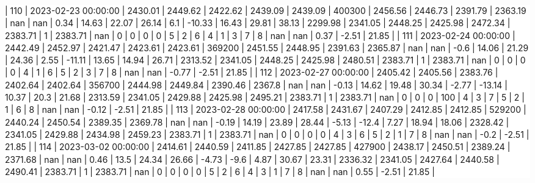 | 110 | 2023-02-23 00:00:00 | 2430.01 | 2449.62 | 2422.62 | 2439.09 |     2439.09 |   400300 |  2456.56 |  2446.73 |  2391.79 |   2363.19 |    nan    |    nan    |  0.34 |    14.63 |    22.07 |    26.14 |          6.1  |         -10.33 |          16.43 |           29.81 |           38.13 | 2299.98 |  2341.05 | 2448.25 |  2425.98 |  2472.34 |        2383.71 |               1 |         2383.71 |          nan    |                    0 |                 0 |              0 |            0 |           5 |           2 |          6 |            4 |             1 |             3 |             7 |              8 |            nan |            nan |    0.37 | -2.51 | 21.85 |
| 111 | 2023-02-24 00:00:00 | 2442.49 | 2452.97 | 2421.47 | 2423.61 |     2423.61 |   369200 |  2451.55 |  2448.95 |  2391.63 |   2365.87 |    nan    |    nan    | -0.6  |    14.06 |    21.29 |    24.36 |          2.55 |         -11.11 |          13.65 |           14.94 |           26.71 | 2313.52 |  2341.05 | 2448.25 |  2425.98 |  2480.51 |        2383.71 |               1 |         2383.71 |          nan    |                    0 |                 0 |              0 |            0 |           4 |           1 |          6 |            5 |             2 |             3 |             7 |              8 |            nan |            nan |   -0.77 | -2.51 | 21.85 |
| 112 | 2023-02-27 00:00:00 | 2405.42 | 2405.56 | 2383.76 | 2402.64 |     2402.64 |   356700 |  2444.98 |  2449.84 |  2390.46 |   2367.8  |    nan    |    nan    | -0.13 |    14.62 |    19.48 |    30.34 |         -2.77 |         -13.14 |          10.37 |           20.3  |           21.68 | 2313.59 |  2341.05 | 2429.88 |  2425.98 |  2495.21 |        2383.71 |               1 |         2383.71 |          nan    |                    0 |                 0 |              0 |          100 |           4 |           3 |          7 |            5 |             2 |             1 |             6 |              8 |            nan |            nan |   -0.12 | -2.51 | 21.85 |
| 113 | 2023-02-28 00:00:00 | 2417.58 | 2431.67 | 2407.29 | 2412.85 |     2412.85 |   529200 |  2440.24 |  2450.54 |  2389.35 |   2369.78 |    nan    |    nan    | -0.19 |    14.19 |    23.89 |    28.44 |         -5.13 |         -12.4  |           7.27 |           18.94 |           18.06 | 2328.42 |  2341.05 | 2429.88 |  2434.98 |  2459.23 |        2383.71 |               1 |         2383.71 |          nan    |                    0 |                 0 |              0 |            0 |           4 |           3 |          6 |            5 |             2 |             1 |             7 |              8 |            nan |            nan |   -0.2  | -2.51 | 21.85 |
| 114 | 2023-03-02 00:00:00 | 2414.61 | 2440.59 | 2411.85 | 2427.85 |     2427.85 |   427900 |  2438.17 |  2450.51 |  2389.24 |   2371.68 |    nan    |    nan    |  0.46 |    13.5  |    24.34 |    26.66 |         -4.73 |          -9.6  |           4.87 |           30.67 |           23.31 | 2336.32 |  2341.05 | 2427.64 |  2440.58 |  2490.41 |        2383.71 |               1 |         2383.71 |          nan    |                    0 |                 0 |              0 |            0 |           5 |           2 |          6 |            4 |             3 |             1 |             7 |              8 |            nan |            nan |    0.55 | -2.51 | 21.85 |

